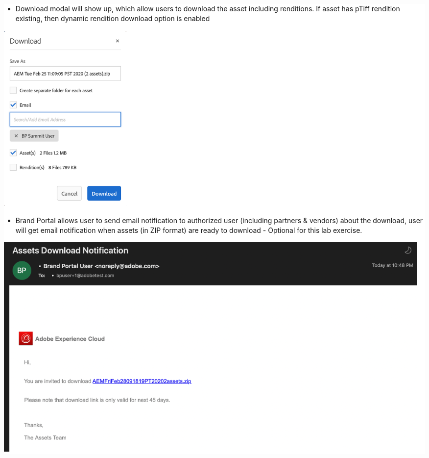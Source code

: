 * Download modal will show up, which allow users to download the asset including renditions. If asset has pTiff rendition existing, then dynamic rendition download option is enabled

<img src="assets/3.2-download-modal.png" alt="3.2-download-modal" width="250"/>

* Brand Portal allows user to send email notification to authorized user (including partners & vendors) about the download, user will get email notification when assets (in ZIP format) are ready to download - Optional for this lab exercise.

![3.2-download-notification](assets/3.2-download-notification.png)
